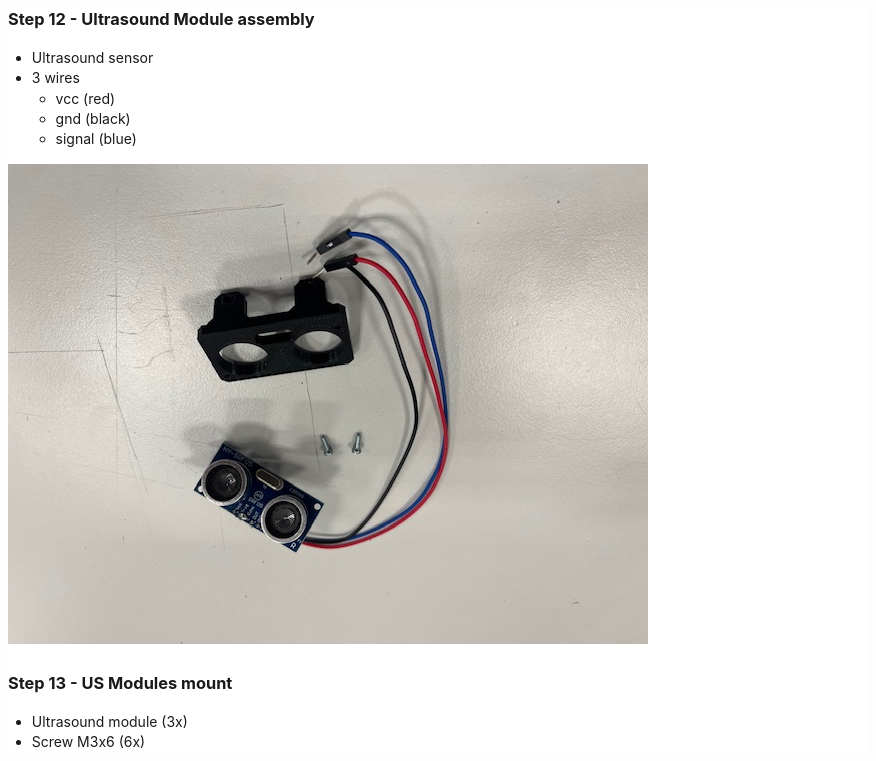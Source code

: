 ### Step 12 - Ultrasound Module assembly

- Ultrasound sensor
- 3 wires 
  - vcc (red)
  - gnd (black)
  - signal (blue)

![](../images/asm_28.jpg)

### Step 13 - US Modules mount

- Ultrasound module (3x)
- Screw M3x6 (6x)
